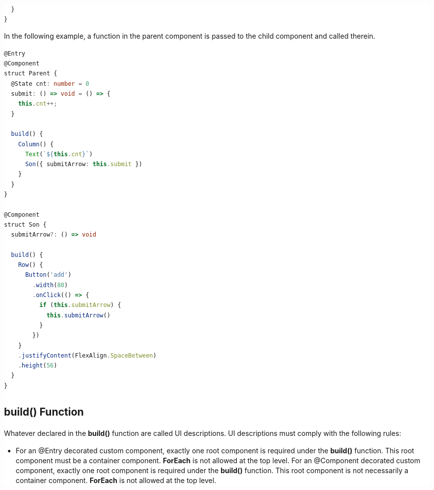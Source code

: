 ```ts
  }
}
```

In the following example, a function in the parent component is passed to the child component and called therein.

```ts
@Entry
@Component
struct Parent {
  @State cnt: number = 0
  submit: () => void = () => {
    this.cnt++;
  }

  build() {
    Column() {
      Text(`${this.cnt}`)
      Son({ submitArrow: this.submit })
    }
  }
}

@Component
struct Son {
  submitArrow?: () => void

  build() {
    Row() {
      Button('add')
        .width(80)
        .onClick(() => {
          if (this.submitArrow) {
            this.submitArrow()
          }
        })
    }
    .justifyContent(FlexAlign.SpaceBetween)
    .height(56)
  }
}
```

## build() Function

Whatever declared in the **build()** function are called UI descriptions. UI descriptions must comply with the following rules:

- For an \@Entry decorated custom component, exactly one root component is required under the **build()** function. This root component must be a container component. **ForEach** is not allowed at the top level.
  For an \@Component decorated custom component, exactly one root component is required under the **build()** function. This root component is not necessarily a container component. **ForEach** is not allowed at the top level.
